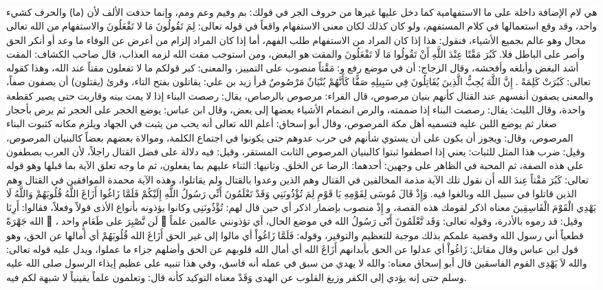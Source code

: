 هي لام الإضافة داخلة على ما الاستفهامية كما دخل عليها غيرها من حروف الجر في قولك: بم وفيم وعم ومم، وإنما حذفت الألف لأن (ما) والحرف كشيء واحد، وقد وقع استعمالها في كلام المستفهم، ولو كان كذلك لكان معنى الاستفهام واقعاً في قوله تعالى:
لِمَ تَقُولُونَ مَا لا تَفْعَلُونَ
والاستفهام من الله تعالى محال وهو عالم بجميع الأشياء، فنقول: هذا إذا كان المراد من الاستفهام طلب الفهم، أما إذا كان المراد إلزام من أعرض عن الوفاء ما وعد أو أنكر الحق وأصر على الباطل فلا.
كَبُرَ مَقْتًا عِنْدَ اللَّهِ أَنْ تَقُولُوا مَا لَا تَفْعَلُونَ
والمقت هو البغض، ومن استوجب مقت الله لزمه العذاب، قال صاحب الكشاف: المقت أشد البغض وأبلغه وأفحشه، وقال الزجاج:
أن
في موضع رفع و:
مَقْتاً
منصوب على التمييز، والمعنى: كبر قولكم ما لا تفعلون مقتاً عند الله، وهذا كقوله تعالى:
كَبُرَتْ كَلِمَةً
.
إِنَّ اللَّهَ يُحِبُّ الَّذِينَ يُقَاتِلُونَ فِي سَبِيلِهِ صَفًّا كَأَنَّهُمْ بُنْيَانٌ مَرْصُوصٌ
قرأ زيد بن علي:
يقاتلون
بفتح التاء، وقرئ (يقتلون) أن يصفون صفاً، والمعنى يصفون أنفسهم عند القتال كأنهم بنيان مرصوص، قال الفراء: مرصوص بالرصاص، يقال: رصصت البناء إذا لا يمت بينه وقاربت حتى يصير كقطعة واحدة، وقال الليث: يقال: رصصت البناء إذا ضممته، والرص انضمام الأشياء بعضها إلى بعض، وقال ابن عباس: يوضع الحجر على الحجر ثم يرص بأحجار صغار ثم يوضع اللبن عليه فتسميه أهل مكة المرصوص، وقال أبو إسحاق: أعلم الله تعالى أنه يحب من يثبت في الجهاد ويلزم مكانه كثبوت البناء المرصوص، وقال: ويجوز أن يكون على أن يستوي شأنهم في حرب عدوهم حتى يكونوا في اجتماع الكلمة، وموالاة بعضهم بعضاً كالبنيان المرصوص، وقيل: ضرب هذا المثل للثبات: يعني إذا اصطفوا ثبتوا كالبنيان المرصوص الثابت المستقر، وقيل: فيه دلالة على فضل القتال راجلاً، لأن العرب يصطفون على هذه الصفة، ثم المحبة في الظاهر على وجهين:
أحدهما:
الرضا عن الخلق.
وثانيها: الثناء عليهم بما يفعلون، ثم ما وجه تعلق الآية بما قبلها وهو قوله تعالى:
كَبُرَ مَقْتاً عِندَ الله أَن
نقول تلك الآية مذمة المخالفين في القتال وهم الذين وعدوا بالقتال ولم يقاتلوا، وهذه الآية محمدة الموافقين في القتال وهم الذين قاتلوا في سبيل الله وبالغوا فيه.
وَإِذْ قَالَ مُوسَى لِقَوْمِهِ يَا قَوْمِ لِمَ تُؤْذُونَنِي وَقَدْ تَعْلَمُونَ أَنِّي رَسُولُ اللَّهِ إِلَيْكُمْ فَلَمَّا زَاغُوا أَزَاغَ اللَّهُ قُلُوبَهُمْ وَاللَّهُ لَا يَهْدِي الْقَوْمَ الْفَاسِقِينَ
معناه اذكر لقومك هذه القصة، و
إِذْ
منصوب بإضمار اذكر أي حين قال لهم:
تُؤْذُونَنِى
وكانوا يؤذونه بأنواع الأذى قولاً وفعلاً، فقالوا:
أَرِنَا الله جَهْرَةً

،
لَن نَّصْبِرَ على طَعَامٍ واحد

وقيل: قد رموه بالأدرة، وقوله تعالى:
وَقَد تَّعْلَمُونَ أَنّى رَسُولُ الله
في موضع الحال، أي تؤذونني عالمين علماً قطعياً أني رسول الله وقضية علمكم بذلك موجبة للتعظيم والتوقير، وقوله:
فَلَمَّا زَاغُواْ
أي مالوا إلى غير الحق
أَزَاغَ الله قُلُوبَهُمْ
أي أمالها عن الحق، وهو قول ابن عباس وقال مقاتل:
زَاغُواْ
أي عدلوا عن الحق بأبدانهم
أَزَاغَ الله
أي أمال الله قلوبهم عن الحق وأضلهم جزاء ما عملوا، ويدل عليه قوله تعالى:
والله لاَ يَهْدِى القوم الفاسقين
قال أبو إسحاق معناه: والله لا يهدي من سبق في عمله أنه فاسق، وفي هذا تنبيه على عظيم إيذاء الرسول صلى الله عليه وسلم حتى إنه يؤدي إلى الكفر وزيغ القلوب عن الهدى
وَقَدْ
معناه التوكيد كأنه قال: وتعلمون علماً يقينياً لا شبهة لكم فيه.